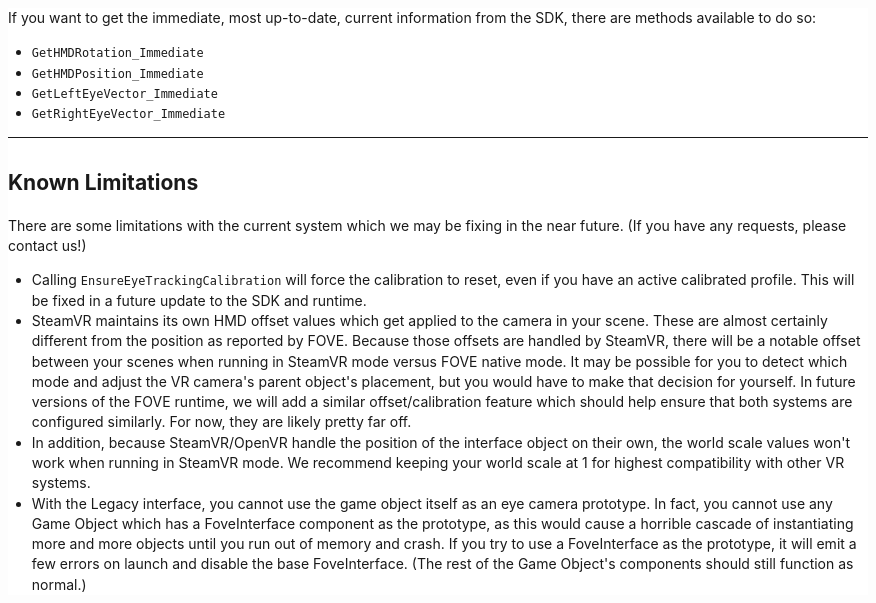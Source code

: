 If you want to get the immediate, most up-to-date, current information from the SDK, there are methods available to do so:

* `GetHMDRotation_Immediate`
* `GetHMDPosition_Immediate`
* `GetLeftEyeVector_Immediate`
* `GetRightEyeVector_Immediate`

---

## Known Limitations
There are some limitations with the current system which we may be fixing in the near future. (If you have any requests, please contact us!)

* Calling `EnsureEyeTrackingCalibration` will force the calibration to reset, even if you have an active calibrated profile. This will be fixed in a future update to the SDK and runtime.
* SteamVR maintains its own HMD offset values which get applied to the camera in your scene. These are almost certainly different from the position as reported by FOVE. Because those offsets are handled by SteamVR, there will be a notable offset between your scenes when running in SteamVR mode versus FOVE native mode. It may be possible for you to detect which mode and adjust the VR camera's parent object's placement, but you would have to make that decision for yourself. In future versions of the FOVE runtime, we will add a similar offset/calibration feature which should help ensure that both systems are configured similarly. For now, they are likely pretty far off.
* In addition, because SteamVR/OpenVR handle the position of the interface object on their own, the world scale values won't work when running in SteamVR mode. We recommend keeping your world scale at 1 for highest compatibility with other VR systems.
* With the Legacy interface, you cannot use the game object itself as an eye camera prototype. In fact, you cannot use any  Game Object which has a FoveInterface component as the prototype, as this would cause a horrible cascade of instantiating more and more objects until you run out of memory and crash. If you try to use a FoveInterface as the prototype, it will emit a few errors on launch and disable the base FoveInterface. (The rest of the Game Object's components should still function as normal.)


